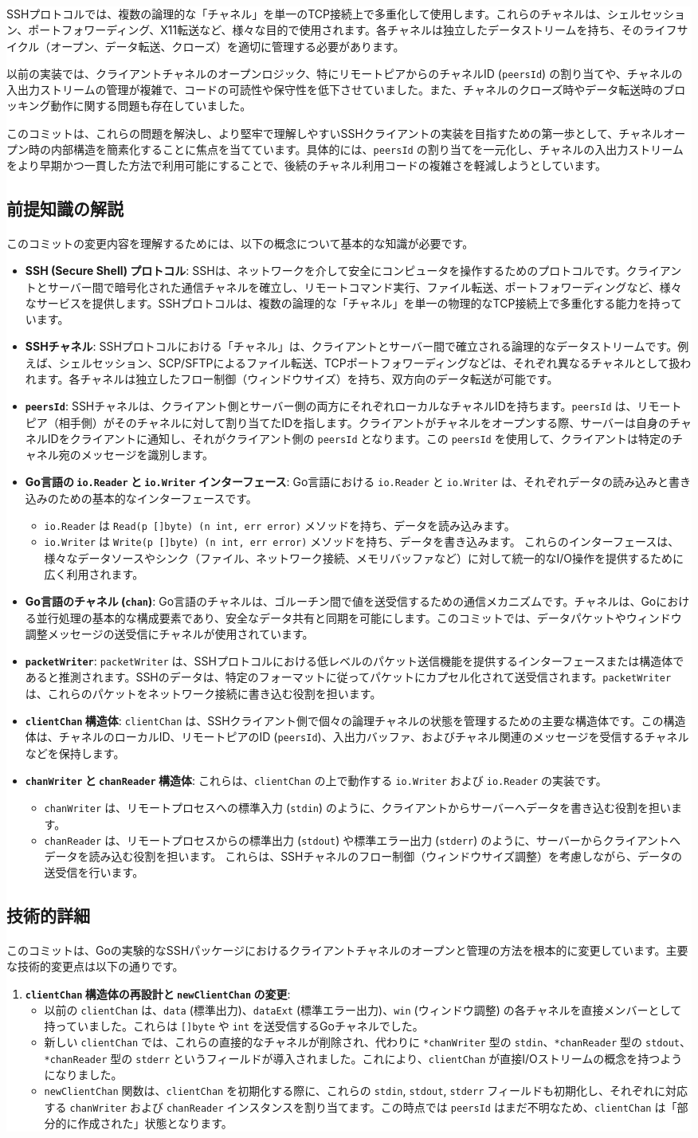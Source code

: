 SSHプロトコルでは、複数の論理的な「チャネル」を単一のTCP接続上で多重化して使用します。これらのチャネルは、シェルセッション、ポートフォワーディング、X11転送など、様々な目的で使用されます。各チャネルは独立したデータストリームを持ち、そのライフサイクル（オープン、データ転送、クローズ）を適切に管理する必要があります。

以前の実装では、クライアントチャネルのオープンロジック、特にリモートピアからのチャネルID (`peersId`) の割り当てや、チャネルの入出力ストリームの管理が複雑で、コードの可読性や保守性を低下させていました。また、チャネルのクローズ時やデータ転送時のブロッキング動作に関する問題も存在していました。

このコミットは、これらの問題を解決し、より堅牢で理解しやすいSSHクライアントの実装を目指すための第一歩として、チャネルオープン時の内部構造を簡素化することに焦点を当てています。具体的には、`peersId` の割り当てを一元化し、チャネルの入出力ストリームをより早期かつ一貫した方法で利用可能にすることで、後続のチャネル利用コードの複雑さを軽減しようとしています。

## 前提知識の解説

このコミットの変更内容を理解するためには、以下の概念について基本的な知識が必要です。

*   **SSH (Secure Shell) プロトコル**:
    SSHは、ネットワークを介して安全にコンピュータを操作するためのプロトコルです。クライアントとサーバー間で暗号化された通信チャネルを確立し、リモートコマンド実行、ファイル転送、ポートフォワーディングなど、様々なサービスを提供します。SSHプロトコルは、複数の論理的な「チャネル」を単一の物理的なTCP接続上で多重化する能力を持っています。

*   **SSHチャネル**:
    SSHプロトコルにおける「チャネル」は、クライアントとサーバー間で確立される論理的なデータストリームです。例えば、シェルセッション、SCP/SFTPによるファイル転送、TCPポートフォワーディングなどは、それぞれ異なるチャネルとして扱われます。各チャネルは独立したフロー制御（ウィンドウサイズ）を持ち、双方向のデータ転送が可能です。

*   **`peersId`**:
    SSHチャネルは、クライアント側とサーバー側の両方にそれぞれローカルなチャネルIDを持ちます。`peersId` は、リモートピア（相手側）がそのチャネルに対して割り当てたIDを指します。クライアントがチャネルをオープンする際、サーバーは自身のチャネルIDをクライアントに通知し、それがクライアント側の `peersId` となります。この `peersId` を使用して、クライアントは特定のチャネル宛のメッセージを識別します。

*   **Go言語の `io.Reader` と `io.Writer` インターフェース**:
    Go言語における `io.Reader` と `io.Writer` は、それぞれデータの読み込みと書き込みのための基本的なインターフェースです。
    *   `io.Reader` は `Read(p []byte) (n int, err error)` メソッドを持ち、データを読み込みます。
    *   `io.Writer` は `Write(p []byte) (n int, err error)` メソッドを持ち、データを書き込みます。
    これらのインターフェースは、様々なデータソースやシンク（ファイル、ネットワーク接続、メモリバッファなど）に対して統一的なI/O操作を提供するために広く利用されます。

*   **Go言語のチャネル (`chan`)**:
    Go言語のチャネルは、ゴルーチン間で値を送受信するための通信メカニズムです。チャネルは、Goにおける並行処理の基本的な構成要素であり、安全なデータ共有と同期を可能にします。このコミットでは、データパケットやウィンドウ調整メッセージの送受信にチャネルが使用されています。

*   **`packetWriter`**:
    `packetWriter` は、SSHプロトコルにおける低レベルのパケット送信機能を提供するインターフェースまたは構造体であると推測されます。SSHのデータは、特定のフォーマットに従ってパケットにカプセル化されて送受信されます。`packetWriter` は、これらのパケットをネットワーク接続に書き込む役割を担います。

*   **`clientChan` 構造体**:
    `clientChan` は、SSHクライアント側で個々の論理チャネルの状態を管理するための主要な構造体です。この構造体は、チャネルのローカルID、リモートピアのID (`peersId`)、入出力バッファ、およびチャネル関連のメッセージを受信するチャネルなどを保持します。

*   **`chanWriter` と `chanReader` 構造体**:
    これらは、`clientChan` の上で動作する `io.Writer` および `io.Reader` の実装です。
    *   `chanWriter` は、リモートプロセスへの標準入力 (`stdin`) のように、クライアントからサーバーへデータを書き込む役割を担います。
    *   `chanReader` は、リモートプロセスからの標準出力 (`stdout`) や標準エラー出力 (`stderr`) のように、サーバーからクライアントへデータを読み込む役割を担います。
    これらは、SSHチャネルのフロー制御（ウィンドウサイズ調整）を考慮しながら、データの送受信を行います。

## 技術的詳細

このコミットは、Goの実験的なSSHパッケージにおけるクライアントチャネルのオープンと管理の方法を根本的に変更しています。主要な技術的変更点は以下の通りです。

1.  **`clientChan` 構造体の再設計と `newClientChan` の変更**:
    *   以前の `clientChan` は、`data` (標準出力)、`dataExt` (標準エラー出力)、`win` (ウィンドウ調整) の各チャネルを直接メンバーとして持っていました。これらは `[]byte` や `int` を送受信するGoチャネルでした。
    *   新しい `clientChan` では、これらの直接的なチャネルが削除され、代わりに `*chanWriter` 型の `stdin`、`*chanReader` 型の `stdout`、`*chanReader` 型の `stderr` というフィールドが導入されました。これにより、`clientChan` が直接I/Oストリームの概念を持つようになりました。
    *   `newClientChan` 関数は、`clientChan` を初期化する際に、これらの `stdin`, `stdout`, `stderr` フィールドも初期化し、それぞれに対応する `chanWriter` および `chanReader` インスタンスを割り当てます。この時点では `peersId` はまだ不明なため、`clientChan` は「部分的に作成された」状態となります。
